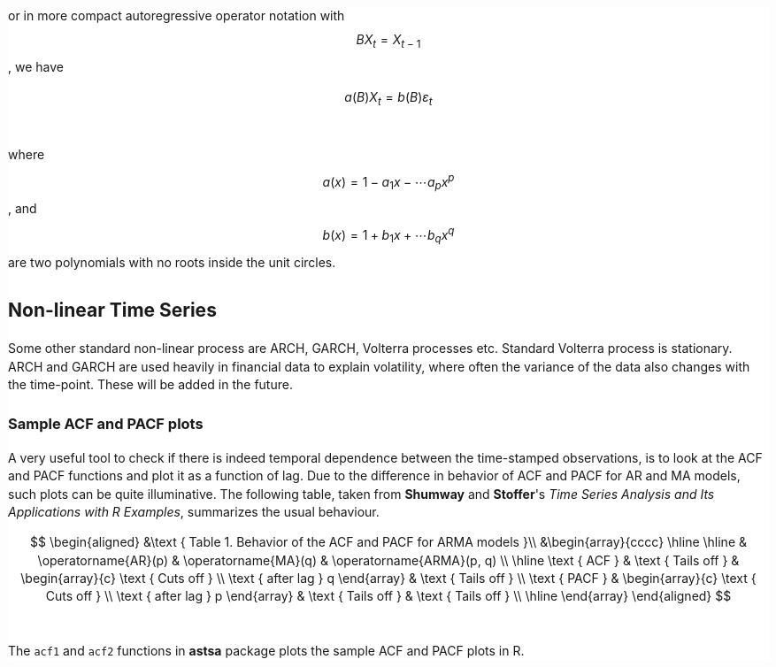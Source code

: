 or in more compact autoregressive operator notation with $$B X_t=X_{t-1}$$, we have
<br>

$$
a(B)X_t=b(B)\varepsilon_t
$$
<br>

where $$a(x)=1-a_1x - \cdots a_p x^p$$, 
and $$b(x)=1+b_1 x + \cdots b_q x^q$$ are two polynomials with no roots inside the unit circles. 


## Non-linear Time Series

Some other standard non-linear process are ARCH, GARCH, Volterra processes etc. 
Standard Volterra process is stationary. 
ARCH and GARCH are used heavily in financial data to explain volatility, 
where often the variance of the data also changes with the time-point. 
These will be added in the future. 

### Sample ACF and PACF plots

A very useful tool to check if there is indeed temporal dependence between the time-stamped observations, 
is to look at the ACF and PACF functions and plot it as a function of lag. 
Due to the difference in behavior of ACF and PACF for AR and MA models, 
such plots can be quite illuminative. The following table, 
taken from **Shumway** and **Stoffer**'s *Time Series Analysis and Its Applications with R Examples*, 
summarizes the usual behaviour. 
<br>

$$
\begin{aligned}
&\text { Table 1. Behavior of the ACF and PACF for ARMA models }\\
&\begin{array}{cccc}
\hline \hline & \operatorname{AR}(p) & \operatorname{MA}(q) & \operatorname{ARMA}(p, q) \\
\hline \text { ACF } & \text { Tails off } & \begin{array}{c}
\text { Cuts off } \\
\text { after lag } q
\end{array} & \text { Tails off } \\
\text { PACF } & \begin{array}{c}
\text { Cuts off } \\
\text { after lag } p
\end{array} & \text { Tails off } & \text { Tails off } \\
\hline
\end{array}
\end{aligned}
$$
<br>

The ```acf1``` and ```acf2``` functions in **astsa** package plots the sample ACF and PACF plots in R. 
